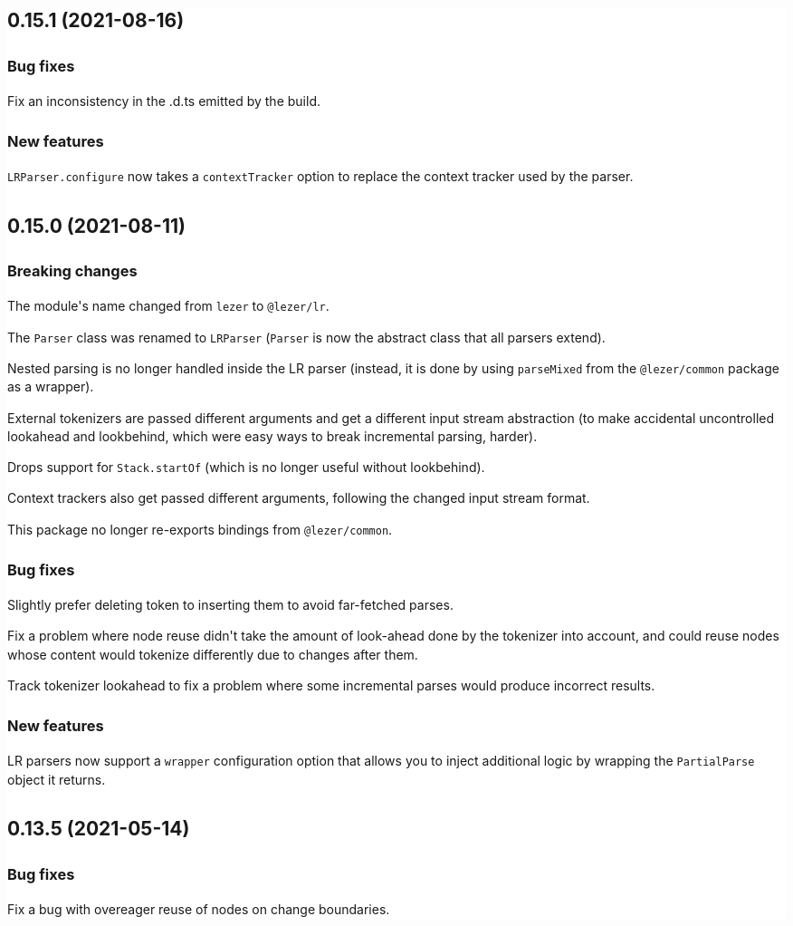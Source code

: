 ## 0.15.1 (2021-08-16)

### Bug fixes

Fix an inconsistency in the .d.ts emitted by the build.

### New features

`LRParser.configure` now takes a `contextTracker` option to replace the context tracker used by the parser.

## 0.15.0 (2021-08-11)

### Breaking changes

The module's name changed from `lezer` to `@lezer/lr`.

The `Parser` class was renamed to `LRParser` (`Parser` is now the abstract class that all parsers extend).

Nested parsing is no longer handled inside the LR parser (instead, it is done by using `parseMixed` from the `@lezer/common` package as a wrapper).

External tokenizers are passed different arguments and get a different input stream abstraction (to make accidental uncontrolled lookahead and lookbehind, which were easy ways to break incremental parsing, harder).

Drops support for `Stack.startOf` (which is no longer useful without lookbehind).

Context trackers also get passed different arguments, following the changed input stream format.

This package no longer re-exports bindings from `@lezer/common`.

### Bug fixes

Slightly prefer deleting token to inserting them to avoid far-fetched parses.

Fix a problem where node reuse didn't take the amount of look-ahead done by the tokenizer into account, and could reuse nodes whose content would tokenize differently due to changes after them.

Track tokenizer lookahead to fix a problem where some incremental parses would produce incorrect results.

### New features

LR parsers now support a `wrapper` configuration option that allows you to inject additional logic by wrapping the `PartialParse` object it returns.

## 0.13.5 (2021-05-14)

### Bug fixes

Fix a bug with overeager reuse of nodes on change boundaries.

